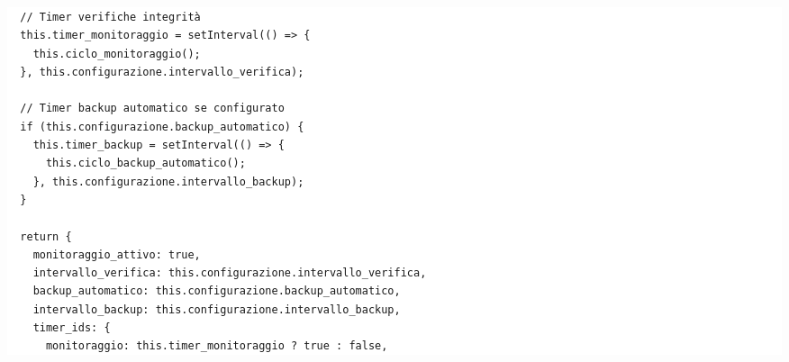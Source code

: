       // Timer verifiche integrità
      this.timer_monitoraggio = setInterval(() => {
        this.ciclo_monitoraggio();
      }, this.configurazione.intervallo_verifica);
      
      // Timer backup automatico se configurato
      if (this.configurazione.backup_automatico) {
        this.timer_backup = setInterval(() => {
          this.ciclo_backup_automatico();
        }, this.configurazione.intervallo_backup);
      }
      
      return {
        monitoraggio_attivo: true,
        intervallo_verifica: this.configurazione.intervallo_verifica,
        backup_automatico: this.configurazione.backup_automatico,
        intervallo_backup: this.configurazione.intervallo_backup,
        timer_ids: {
          monitoraggio: this.timer_monitoraggio ? true : false,
